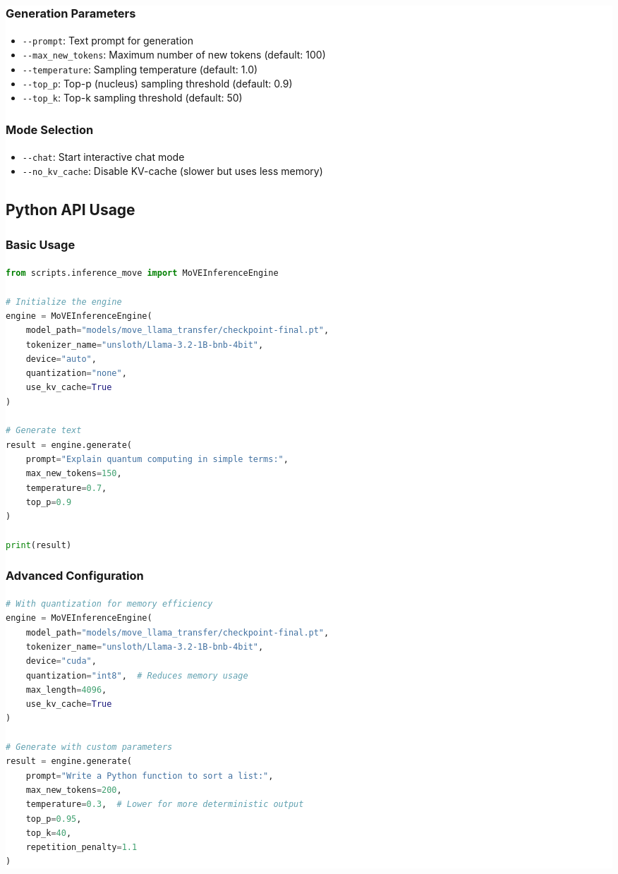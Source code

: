 ### Generation Parameters
- `--prompt`: Text prompt for generation
- `--max_new_tokens`: Maximum number of new tokens (default: 100)
- `--temperature`: Sampling temperature (default: 1.0)
- `--top_p`: Top-p (nucleus) sampling threshold (default: 0.9)
- `--top_k`: Top-k sampling threshold (default: 50)

### Mode Selection
- `--chat`: Start interactive chat mode
- `--no_kv_cache`: Disable KV-cache (slower but uses less memory)

## Python API Usage

### Basic Usage

```python
from scripts.inference_move import MoVEInferenceEngine

# Initialize the engine
engine = MoVEInferenceEngine(
    model_path="models/move_llama_transfer/checkpoint-final.pt",
    tokenizer_name="unsloth/Llama-3.2-1B-bnb-4bit",
    device="auto",
    quantization="none",
    use_kv_cache=True
)

# Generate text
result = engine.generate(
    prompt="Explain quantum computing in simple terms:",
    max_new_tokens=150,
    temperature=0.7,
    top_p=0.9
)

print(result)
```

### Advanced Configuration

```python
# With quantization for memory efficiency
engine = MoVEInferenceEngine(
    model_path="models/move_llama_transfer/checkpoint-final.pt",
    tokenizer_name="unsloth/Llama-3.2-1B-bnb-4bit",
    device="cuda",
    quantization="int8",  # Reduces memory usage
    max_length=4096,
    use_kv_cache=True
)

# Generate with custom parameters
result = engine.generate(
    prompt="Write a Python function to sort a list:",
    max_new_tokens=200,
    temperature=0.3,  # Lower for more deterministic output
    top_p=0.95,
    top_k=40,
    repetition_penalty=1.1
)
```
